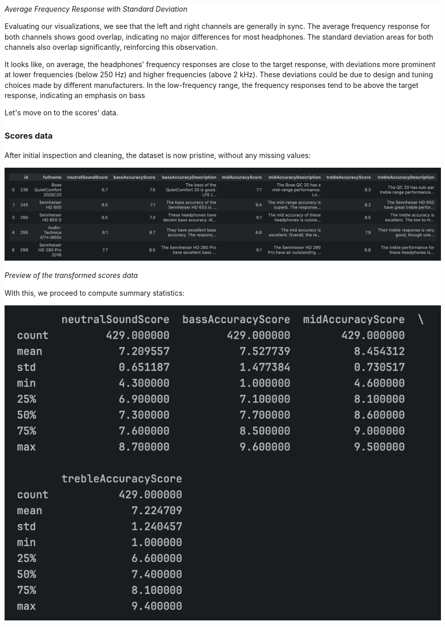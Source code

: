 *Average Frequency Response with Standard Deviation*

Evaluating our visualizations, we see that the left and right channels are generally in sync. The average frequency response for both channels shows good overlap, indicating no major differences for most headphones. The standard deviation areas for both channels also overlap significantly, reinforcing this observation.

It looks like, on average, the headphones' frequency responses are close to the target response, with deviations more prominent at lower frequencies (below 250 Hz) and higher frequencies (above 2 kHz). These deviations could be due to design and tuning choices made by different manufacturers. In the low-frequency range, the frequency responses tend to be above the target response, indicating an emphasis on bass

Let's move on to the scores' data.

### Scores data 

After initial inspection and cleaning, the dataset is now pristine, without any missing values:

![Preview of the transformed scores data](assets/exploration/scores-data-clean.png)

*Preview of the transformed scores data*

With this, we proceed to compute summary statistics:

![Preview of the scores data summary statistics](assets/exploration/scores-data-stats.png)